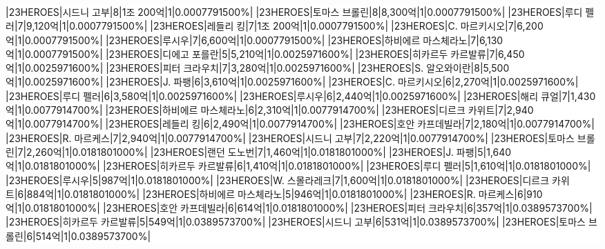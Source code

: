 |23HEROES|시드니 고부|8|1조 200억|1|0.0007791500%|
|23HEROES|토마스 브롤린|8|8,300억|1|0.0007791500%|
|23HEROES|루디 펠러|7|9,120억|1|0.0007791500%|
|23HEROES|레들리 킹|7|1조 200억|1|0.0007791500%|
|23HEROES|C. 마르키시오|7|6,200억|1|0.0007791500%|
|23HEROES|루시우|7|6,600억|1|0.0007791500%|
|23HEROES|하비에르 마스체라노|7|6,130억|1|0.0007791500%|
|23HEROES|디에고 포를란|5|5,210억|1|0.0025971600%|
|23HEROES|히카르두 카르발류|7|6,450억|1|0.0025971600%|
|23HEROES|피터 크라우치|7|3,280억|1|0.0025971600%|
|23HEROES|S. 알오와이란|8|5,500억|1|0.0025971600%|
|23HEROES|J. 파팽|6|3,610억|1|0.0025971600%|
|23HEROES|C. 마르키시오|6|2,270억|1|0.0025971600%|
|23HEROES|루디 펠러|6|3,580억|1|0.0025971600%|
|23HEROES|루시우|6|2,440억|1|0.0025971600%|
|23HEROES|해리 큐얼|7|1,430억|1|0.0077914700%|
|23HEROES|하비에르 마스체라노|6|2,310억|1|0.0077914700%|
|23HEROES|디르크 카위트|7|2,940억|1|0.0077914700%|
|23HEROES|레들리 킹|6|2,490억|1|0.0077914700%|
|23HEROES|호안 카프데빌라|7|2,180억|1|0.0077914700%|
|23HEROES|R. 마르케스|7|2,940억|1|0.0077914700%|
|23HEROES|시드니 고부|7|2,220억|1|0.0077914700%|
|23HEROES|토마스 브롤린|7|2,260억|1|0.0181801000%|
|23HEROES|랜던 도노번|7|1,460억|1|0.0181801000%|
|23HEROES|J. 파팽|5|1,640억|1|0.0181801000%|
|23HEROES|히카르두 카르발류|6|1,410억|1|0.0181801000%|
|23HEROES|루디 펠러|5|1,610억|1|0.0181801000%|
|23HEROES|루시우|5|987억|1|0.0181801000%|
|23HEROES|W. 스몰라레크|7|1,600억|1|0.0181801000%|
|23HEROES|디르크 카위트|6|884억|1|0.0181801000%|
|23HEROES|하비에르 마스체라노|5|946억|1|0.0181801000%|
|23HEROES|R. 마르케스|6|910억|1|0.0181801000%|
|23HEROES|호안 카프데빌라|6|614억|1|0.0181801000%|
|23HEROES|피터 크라우치|6|357억|1|0.0389573700%|
|23HEROES|히카르두 카르발류|5|549억|1|0.0389573700%|
|23HEROES|시드니 고부|6|531억|1|0.0389573700%|
|23HEROES|토마스 브롤린|6|514억|1|0.0389573700%|